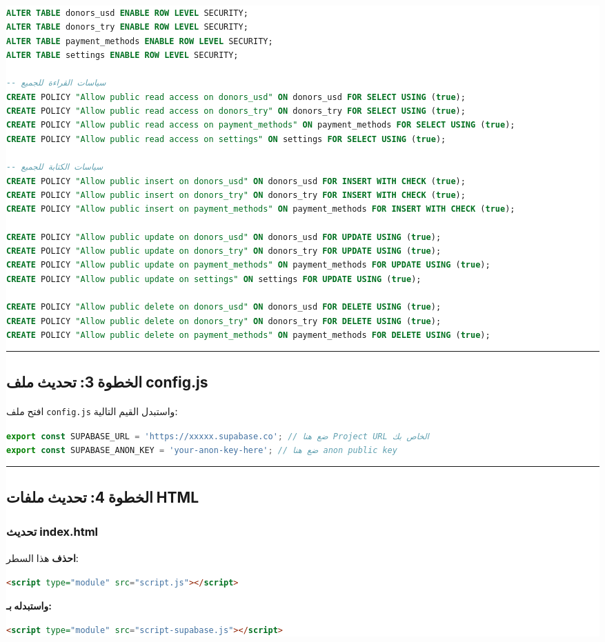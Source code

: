 ```sql
ALTER TABLE donors_usd ENABLE ROW LEVEL SECURITY;
ALTER TABLE donors_try ENABLE ROW LEVEL SECURITY;
ALTER TABLE payment_methods ENABLE ROW LEVEL SECURITY;
ALTER TABLE settings ENABLE ROW LEVEL SECURITY;

-- سياسات القراءة للجميع
CREATE POLICY "Allow public read access on donors_usd" ON donors_usd FOR SELECT USING (true);
CREATE POLICY "Allow public read access on donors_try" ON donors_try FOR SELECT USING (true);
CREATE POLICY "Allow public read access on payment_methods" ON payment_methods FOR SELECT USING (true);
CREATE POLICY "Allow public read access on settings" ON settings FOR SELECT USING (true);

-- سياسات الكتابة للجميع
CREATE POLICY "Allow public insert on donors_usd" ON donors_usd FOR INSERT WITH CHECK (true);
CREATE POLICY "Allow public insert on donors_try" ON donors_try FOR INSERT WITH CHECK (true);
CREATE POLICY "Allow public insert on payment_methods" ON payment_methods FOR INSERT WITH CHECK (true);

CREATE POLICY "Allow public update on donors_usd" ON donors_usd FOR UPDATE USING (true);
CREATE POLICY "Allow public update on donors_try" ON donors_try FOR UPDATE USING (true);
CREATE POLICY "Allow public update on payment_methods" ON payment_methods FOR UPDATE USING (true);
CREATE POLICY "Allow public update on settings" ON settings FOR UPDATE USING (true);

CREATE POLICY "Allow public delete on donors_usd" ON donors_usd FOR DELETE USING (true);
CREATE POLICY "Allow public delete on donors_try" ON donors_try FOR DELETE USING (true);
CREATE POLICY "Allow public delete on payment_methods" ON payment_methods FOR DELETE USING (true);
```

---

## الخطوة 3: تحديث ملف config.js

افتح ملف `config.js` واستبدل القيم التالية:

```javascript
export const SUPABASE_URL = 'https://xxxxx.supabase.co'; // ضع هنا Project URL الخاص بك
export const SUPABASE_ANON_KEY = 'your-anon-key-here'; // ضع هنا anon public key
```

---

## الخطوة 4: تحديث ملفات HTML

### تحديث index.html

**احذف** هذا السطر:
```html
<script type="module" src="script.js"></script>
```

**واستبدله بـ:**
```html
<script type="module" src="script-supabase.js"></script>
```
